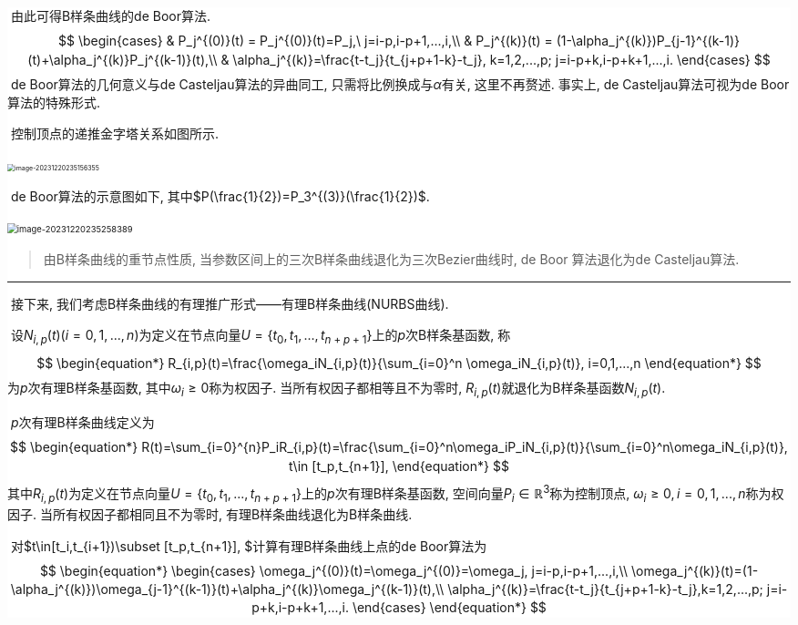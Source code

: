 ​		由此可得B样条曲线的de Boor算法.
$$
\begin{cases}
& P_j^{(0)}(t) = P_j^{(0)}(t)=P_j,\ j=i-p,i-p+1,...,i,\\
& P_j^{(k)}(t) = (1-\alpha_j^{(k)})P_{j-1}^{(k-1)}(t)+\alpha_j^{(k)}P_j^{(k-1)}(t),\\
& \alpha_j^{(k)}=\frac{t-t_j}{t_{j+p+1-k}-t_j}, k=1,2,...,p; j=i-p+k,i-p+k+1,...,i.
\end{cases}
$$
​		de Boor算法的几何意义与de Casteljau算法的异曲同工, 只需将比例换成与$\alpha$有关, 这里不再赘述. 事实上, de Casteljau算法可视为de Boor算法的特殊形式.

​		控制顶点的递推金字塔关系如图所示.

<img src="https://gitee.com/yixin-oss/blogImage/raw/master/image-20231220235156355.png" alt="image-20231220235156355" style="zoom:50%;" />



​		de Boor算法的示意图如下, 其中$P(\frac{1}{2})=P_3^{(3)}(\frac{1}{2})$.

<img src="https://gitee.com/yixin-oss/blogImage/raw/master/image-20231220235258389.png" alt="image-20231220235258389" style="zoom: 67%;" />

> 由B样条曲线的重节点性质, 当参数区间上的三次B样条曲线退化为三次Bezier曲线时, de Boor 算法退化为de Casteljau算法.

------

​		接下来, 我们考虑B样条曲线的有理推广形式——有理B样条曲线(NURBS曲线).

​		设$N_{i,p}(t)(i=0,1,...,n)$为定义在节点向量$U=\{t_0,t_1,...,t_{n+p+1}\}$上的$p$次B样条基函数, 称
$$
\begin{equation*}
				R_{i,p}(t)=\frac{\omega_iN_{i,p}(t)}{\sum_{i=0}^n \omega_iN_{i,p}(t)}, i=0,1,...,n
			\end{equation*}
$$
为$p$次有理B样条基函数, 其中$\omega_i\ge 0$称为权因子. 当所有权因子都相等且不为零时, $R_{i,p}(t)$就退化为B样条基函数$N_{i,p}(t)$.

​		$p$次有理B样条曲线定义为
$$
\begin{equation*}
				R(t)=\sum_{i=0}^{n}P_iR_{i,p}(t)=\frac{\sum_{i=0}^n\omega_iP_iN_{i,p}(t)}{\sum_{i=0}^n\omega_iN_{i,p}(t)}, t\in [t_p,t_{n+1}],
			\end{equation*}
$$
其中$R_{i,p}(t)$为定义在节点向量$U=\{t_0,t_1,...,t_{n+p+1}\}$上的$p$次有理B样条基函数, 空间向量$P_i\in \mathbb{R}^3$称为控制顶点, $\omega_i\ge 0, i=0,1,...,n$称为权因子. 当所有权因子都相同且不为零时, 有理B样条曲线退化为B样条曲线.

​		对$t\in[t_i,t_{i+1})\subset [t_p,t_{n+1}], $计算有理B样条曲线上点的de Boor算法为
$$
\begin{equation*}
				\begin{cases}
					\omega_j^{(0)}(t)=\omega_j^{(0)}=\omega_j, j=i-p,i-p+1,...,i,\\
					\omega_j^{(k)}(t)=(1-\alpha_j^{(k)})\omega_{j-1}^{(k-1)}(t)+\alpha_j^{(k)}\omega_j^{(k-1)}(t),\\
					\alpha_j^{(k)}=\frac{t-t_j}{t_{j+p+1-k}-t_j},k=1,2,...,p; j=i-p+k,i-p+k+1,...,i.
				\end{cases}
			\end{equation*}
$$

